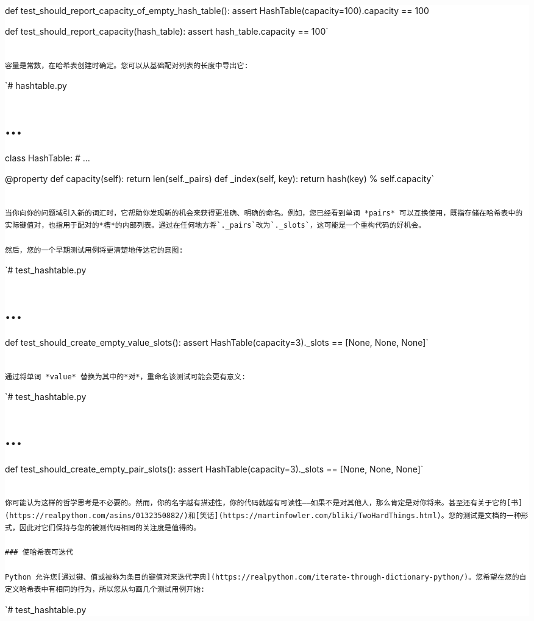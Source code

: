 def test_should_report_capacity_of_empty_hash_table():
    assert HashTable(capacity=100).capacity == 100

def test_should_report_capacity(hash_table):
    assert hash_table.capacity == 100` 
```

容量是常数，在哈希表创建时确定。您可以从基础配对列表的长度中导出它:

```
`# hashtable.py

# ...

class HashTable:
    # ...

 @property def capacity(self): return len(self._pairs) 
    def _index(self, key):
 return hash(key) % self.capacity` 
```

当你向你的问题域引入新的词汇时，它帮助你发现新的机会来获得更准确、明确的命名。例如，您已经看到单词 *pairs* 可以互换使用，既指存储在哈希表中的实际键值对，也指用于配对的*槽*的内部列表。通过在任何地方将`._pairs`改为`._slots`，这可能是一个重构代码的好机会。

然后，您的一个早期测试用例将更清楚地传达它的意图:

```
`# test_hashtable.py

# ...

def test_should_create_empty_value_slots():
 assert HashTable(capacity=3)._slots == [None, None, None]` 
```

通过将单词 *value* 替换为其中的*对*，重命名该测试可能会更有意义:

```
`# test_hashtable.py

# ...

def test_should_create_empty_pair_slots():
    assert HashTable(capacity=3)._slots == [None, None, None]` 
```

你可能认为这样的哲学思考是不必要的。然而，你的名字越有描述性，你的代码就越有可读性——如果不是对其他人，那么肯定是对你将来。甚至还有关于它的[书](https://realpython.com/asins/0132350882/)和[笑话](https://martinfowler.com/bliki/TwoHardThings.html)。您的测试是文档的一种形式，因此对它们保持与您的被测代码相同的关注度是值得的。

### 使哈希表可迭代

Python 允许您[通过键、值或被称为条目的键值对来迭代字典](https://realpython.com/iterate-through-dictionary-python/)。您希望在您的自定义哈希表中有相同的行为，所以您从勾画几个测试用例开始:

```
`# test_hashtable.py
